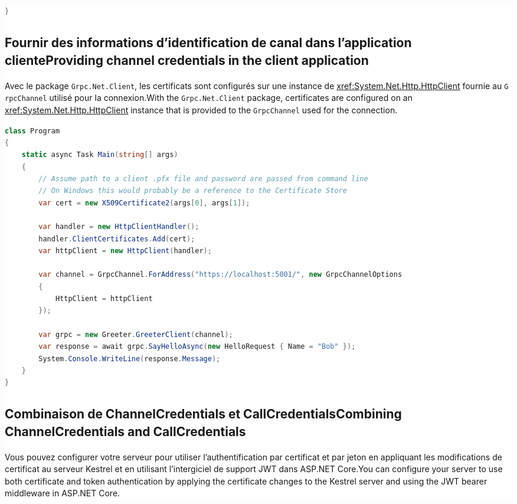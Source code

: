 ```csharp
}
```

## <a name="providing-channel-credentials-in-the-client-application"></a><span data-ttu-id="a813e-121">Fournir des informations d’identification de canal dans l’application cliente</span><span class="sxs-lookup"><span data-stu-id="a813e-121">Providing channel credentials in the client application</span></span>

<span data-ttu-id="a813e-122">Avec le package `Grpc.Net.Client`, les certificats sont configurés sur une instance de <xref:System.Net.Http.HttpClient> fournie au `GrpcChannel` utilisé pour la connexion.</span><span class="sxs-lookup"><span data-stu-id="a813e-122">With the `Grpc.Net.Client` package, certificates are configured on an <xref:System.Net.Http.HttpClient> instance that is provided to the `GrpcChannel` used for the connection.</span></span>

```csharp
class Program
{
    static async Task Main(string[] args)
    {
        // Assume path to a client .pfx file and password are passed from command line
        // On Windows this would probably be a reference to the Certificate Store
        var cert = new X509Certificate2(args[0], args[1]);

        var handler = new HttpClientHandler();
        handler.ClientCertificates.Add(cert);
        var httpClient = new HttpClient(handler);

        var channel = GrpcChannel.ForAddress("https://localhost:5001/", new GrpcChannelOptions
        {
            HttpClient = httpClient
        });

        var grpc = new Greeter.GreeterClient(channel);
        var response = await grpc.SayHelloAsync(new HelloRequest { Name = "Bob" });
        System.Console.WriteLine(response.Message);
    }
}
```

## <a name="combining-channelcredentials-and-callcredentials"></a><span data-ttu-id="a813e-123">Combinaison de ChannelCredentials et CallCredentials</span><span class="sxs-lookup"><span data-stu-id="a813e-123">Combining ChannelCredentials and CallCredentials</span></span>

<span data-ttu-id="a813e-124">Vous pouvez configurer votre serveur pour utiliser l’authentification par certificat et par jeton en appliquant les modifications de certificat au serveur Kestrel et en utilisant l’intergiciel de support JWT dans ASP.NET Core.</span><span class="sxs-lookup"><span data-stu-id="a813e-124">You can configure your server to use both certificate and token authentication by applying the certificate changes to the Kestrel server and using the JWT bearer middleware in ASP.NET Core.</span></span>
